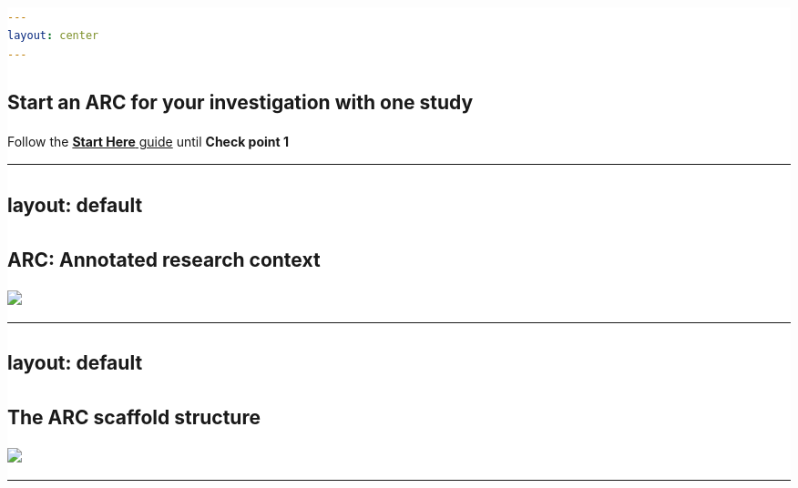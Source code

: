 ```yaml
---
layout: center
---
```


<style>

.yellowblock {
  display: inline-block;
  color: rgba(0, 0, 0, 0);
  width: 1em;
  height: 1em;
  background-color: #FFC000;
}

.blueblock {
  display: inline-block;
  color: rgba(0, 0, 0, 0);
  width: 1em;
  height: 1em;
  background-color: #2D3E50;
}

</style>

## Start an ARC for your investigation with one study

<AdmonitionType type="handson">

Follow the [**Start Here** guide](https://nfdi4plants.github.io/nfdi4plants.knowledgebase/start-here/) until **Check point 1**

</AdmonitionType>


---
layout: default
---

## ARC: Annotated research context

<img src="/kb/src/assets/images/start-here/arc-bag.svg" />

---
layout: default
---


## The ARC scaffold structure

<img src="/kb/src/assets/images/start-here/arc-scaffold.svg" />

---